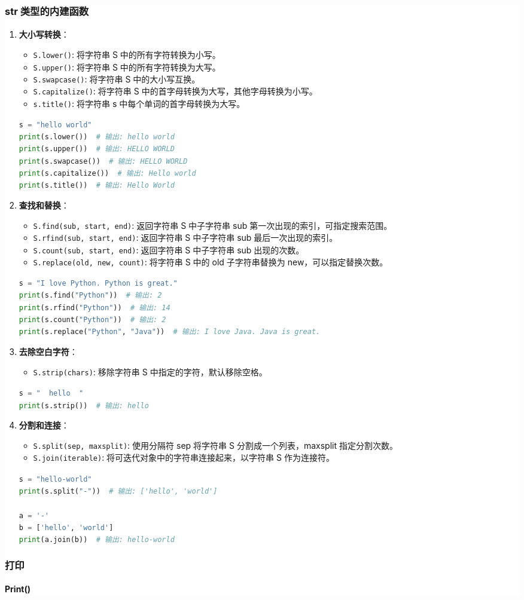 ### str 类型的内建函数

1. **大小写转换**：
   - `S.lower()`: 将字符串 S 中的所有字符转换为小写。
   - `S.upper()`: 将字符串 S 中的所有字符转换为大写。
   - `S.swapcase()`: 将字符串 S 中的大小写互换。
   - `S.capitalize()`: 将字符串 S 中的首字母转换为大写，其他字母转换为小写。
   - `s.title()`: 将字符串 s 中每个单词的首字母转换为大写。

   ```python
   s = "hello world"
   print(s.lower())  # 输出: hello world
   print(s.upper())  # 输出: HELLO WORLD
   print(s.swapcase())  # 输出: HELLO WORLD
   print(s.capitalize())  # 输出: Hello world
   print(s.title())  # 输出: Hello World
   ```

2. **查找和替换**：
   - `S.find(sub, start, end)`: 返回字符串 S 中子字符串 sub 第一次出现的索引，可指定搜索范围。
   - `S.rfind(sub, start, end)`: 返回字符串 S 中子字符串 sub 最后一次出现的索引。
   - `S.count(sub, start, end)`: 返回字符串 S 中子字符串 sub 出现的次数。
   - `S.replace(old, new, count)`: 将字符串 S 中的 old 子字符串替换为 new，可以指定替换次数。

   ```python
   s = "I love Python. Python is great."
   print(s.find("Python"))  # 输出: 2
   print(s.rfind("Python"))  # 输出: 14
   print(s.count("Python"))  # 输出: 2
   print(s.replace("Python", "Java"))  # 输出: I love Java. Java is great.
   ```

3. **去除空白字符**：
   - `S.strip(chars)`: 移除字符串 S 中指定的字符，默认移除空格。

   ```python
   s = "  hello  "
   print(s.strip())  # 输出: hello
   ```

4. **分割和连接**：
   - `S.split(sep, maxsplit)`: 使用分隔符 sep 将字符串 S 分割成一个列表，maxsplit 指定分割次数。
   - `S.join(iterable)`: 将可迭代对象中的字符串连接起来，以字符串 S 作为连接符。

   ```python
   s = "hello-world"
   print(s.split("-"))  # 输出: ['hello', 'world']
   
   a = '-'
   b = ['hello', 'world']
   print(a.join(b))  # 输出: hello-world
   ```

### 打印

**Print()**
